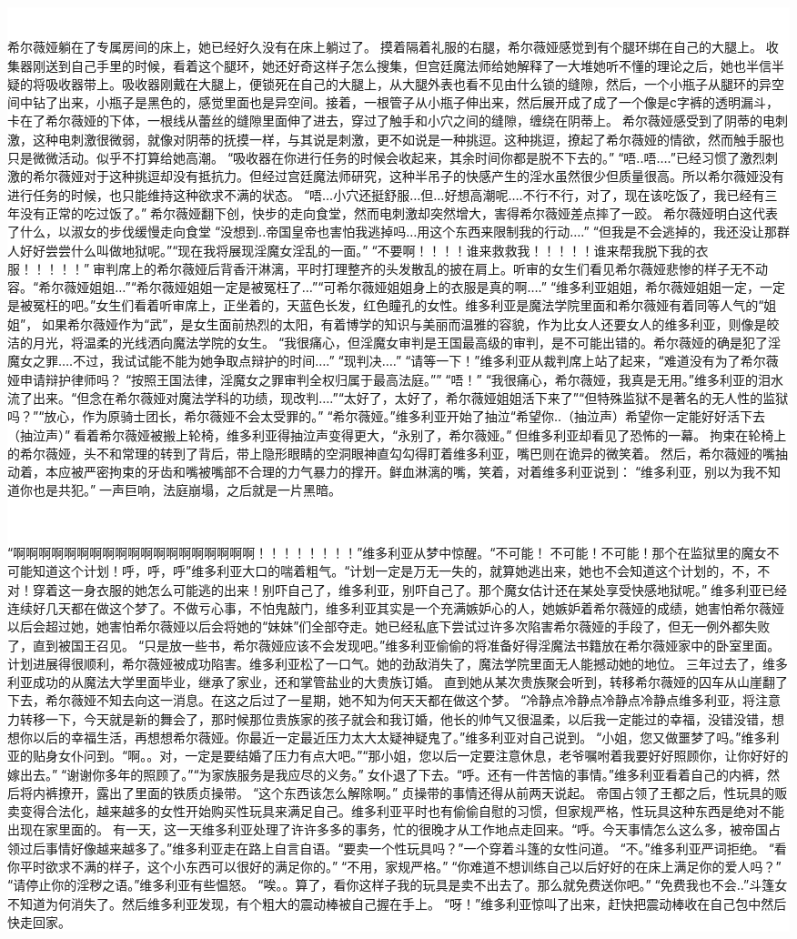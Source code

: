 
  

希尔薇娅躺在了专属房间的床上，她已经好久没有在床上躺过了。
摸着隔着礼服的右腿，希尔薇娅感觉到有个腿环绑在自己的大腿上。
收集器刚送到自己手里的时候，看着这个腿环，她还好奇这样子怎么搜集，但宫廷魔法师给她解释了一大堆她听不懂的理论之后，她也半信半疑的将吸收器带上。吸收器刚戴在大腿上，便锁死在自己的大腿上，从大腿外表也看不见由什么锁的缝隙，然后，一个小瓶子从腿环的异空间中钻了出来，小瓶子是黑色的，感觉里面也是异空间。接着，一根管子从小瓶子伸出来，然后展开成了成了一个像是c字裤的透明漏斗，卡在了希尔薇娅的下体，一根线从蕾丝的缝隙里面伸了进去，穿过了触手和小穴之间的缝隙，缠绕在阴蒂上。
希尔薇娅感受到了阴蒂的电刺激，这种电刺激很微弱，就像对阴蒂的抚摸一样，与其说是刺激，更不如说是一种挑逗。这种挑逗，撩起了希尔薇娅的情欲，然而触手服也只是微微活动。似乎不打算给她高潮。
“吸收器在你进行任务的时候会收起来，其余时间你都是脱不下去的。”
“唔..唔….”已经习惯了激烈刺激的希尔薇娅对于这种挑逗却没有抵抗力。但经过宫廷魔法师研究，这种半吊子的快感产生的淫水虽然很少但质量很高。所以希尔薇娅没有进行任务的时候，也只能维持这种欲求不满的状态。
“唔…小穴还挺舒服…但…好想高潮呢….不行不行，对了，现在该吃饭了，我已经有三年没有正常的吃过饭了。”
希尔薇娅翻下创，快步的走向食堂，然而电刺激却突然增大，害得希尔薇娅差点摔了一跤。
希尔薇娅明白这代表了什么，以淑女的步伐缓慢走向食堂
“没想到..帝国皇帝也害怕我逃掉吗…用这个东西来限制我的行动….”
“但我是不会逃掉的，我还没让那群人好好尝尝什么叫做地狱呢。”“现在我将展现淫魔女淫乱的一面。”
“不要啊！！！！谁来救救我！！！！！谁来帮我脱下我的衣服！！！！！”
审判席上的希尔薇娅后背香汗淋漓，平时打理整齐的头发散乱的披在肩上。听审的女生们看见希尔薇娅悲惨的样子无不动容。“希尔薇娅姐姐…”“希尔薇娅姐姐一定是被冤枉了…”“可希尔薇娅姐姐身上的衣服是真的啊….”
“维多利亚姐姐，希尔薇娅姐姐一定，一定是被冤枉的吧。”女生们看着听审席上，正坐着的，天蓝色长发，红色瞳孔的女性。维多利亚是魔法学院里面和希尔薇娅有着同等人气的“姐姐”，
如果希尔薇娅作为“武”，是女生面前热烈的太阳，有着博学的知识与美丽而温雅的容貌，作为比女人还要女人的维多利亚，则像是皎洁的月光，将温柔的光线洒向魔法学院的女生。
“我很痛心，但淫魔女审判是王国最高级的审判，是不可能出错的。希尔薇娅的确是犯了淫魔女之罪….不过，我试试能不能为她争取点辩护的时间….”
“现判决….”
“请等一下！”维多利亚从裁判席上站了起来，“难道没有为了希尔薇娅申请辩护律师吗？
“按照王国法律，淫魔女之罪审判全权归属于最高法庭。””
“唔！”
“我很痛心，希尔薇娅，我真是无用。”维多利亚的泪水流了出来。“但念在希尔薇娅对魔法学科的功绩，现改判….”“太好了，太好了，希尔薇娅姐姐活下来了”“但特殊监狱不是著名的无人性的监狱吗？”“放心，作为原骑士团长，希尔薇娅不会太受罪的。”
“希尔薇娅。”维多利亚开始了抽泣“希望你..（抽泣声）希望你一定能好好活下去（抽泣声）”
看着希尔薇娅被搬上轮椅，维多利亚得抽泣声变得更大，“永别了，希尔薇娅。”
但维多利亚却看见了恐怖的一幕。
拘束在轮椅上的希尔薇娅，头不和常理的转到了背后，带上隐形眼睛的空洞眼神直勾勾得盯着维多利亚，嘴巴则在诡异的微笑着。
然后，希尔薇娅的嘴抽动着，本应被严密拘束的牙齿和嘴被嘴部不合理的力气暴力的撑开。鲜血淋漓的嘴，笑着，对着维多利亚说到：
“维多利亚，别以为我不知道你也是共犯。”
一声巨响，法庭崩塌，之后就是一片黑暗。

  

“啊啊啊啊啊啊啊啊啊啊啊啊啊啊啊啊啊啊啊！！！！！！！！”维多利亚从梦中惊醒。“不可能！
不可能！不可能！那个在监狱里的魔女不可能知道这个计划！呼，呼，呼”维多利亚大口的喘着粗气。“计划一定是万无一失的，就算她逃出来，她也不会知道这个计划的，不，不对！穿着这一身衣服的她怎么可能逃的出来！别吓自己了，维多利亚，别吓自己了。那个魔女估计还在某处享受快感地狱呢。”
维多利亚已经连续好几天都在做这个梦了。不做亏心事，不怕鬼敲门，维多利亚其实是一个充满嫉妒心的人，她嫉妒着希尔薇娅的成绩，她害怕希尔薇娅以后会超过她，她害怕希尔薇娅以后会将她的“妹妹”们全部夺走。她已经私底下尝试过许多次陷害希尔薇娅的手段了，但无一例外都失败了，直到被国王召见。
“只是放一些书，希尔薇娅应该不会发现吧。”维多利亚偷偷的将准备好得淫魔法书籍放在希尔薇娅家中的卧室里面。
计划进展得很顺利，希尔薇娅被成功陷害。维多利亚松了一口气。她的劲敌消失了，魔法学院里面无人能撼动她的地位。
三年过去了，维多利亚成功的从魔法大学里面毕业，继承了家业，还和掌管盐业的大贵族订婚。
直到她从某次贵族聚会听到，转移希尔薇娅的囚车从山崖翻了下去，希尔薇娅不知去向这一消息。在这之后过了一星期，她不知为何天天都在做这个梦。
“冷静点冷静点冷静点冷静点维多利亚，将注意力转移一下，今天就是新的舞会了，那时候那位贵族家的孩子就会和我订婚，他长的帅气又很温柔，以后我一定能过的幸福，没错没错，想想你以后的幸福生活，再想想希尔薇娅。你最近一定最近压力太大太疑神疑鬼了。”维多利亚对自己说到。
“小姐，您又做噩梦了吗。”维多利亚的贴身女仆问到。“啊。。对，一定是要结婚了压力有点大吧。”“那小姐，您以后一定要注意休息，老爷嘱咐着我要好好照顾你，让你好好的嫁出去。”
“谢谢你多年的照顾了。”“为家族服务是我应尽的义务。”
女仆退了下去。“呼。还有一件苦恼的事情。”维多利亚看着自己的内裤，然后将内裤撩开，露出了里面的铁质贞操带。
“这个东西该怎么解除啊。”
贞操带的事情还得从前两天说起。
帝国占领了王都之后，性玩具的贩卖变得合法化，越来越多的女性开始购买性玩具来满足自己。维多利亚平时也有偷偷自慰的习惯，但家规严格，性玩具这种东西是绝对不能出现在家里面的。
有一天，这一天维多利亚处理了许许多多的事务，忙的很晚才从工作地点走回来。“呼。今天事情怎么这么多，被帝国占领过后事情好像越来越多了。”维多利亚走在路上自言自语。“要卖一个性玩具吗？”一个穿着斗篷的女性问道。
“不。”维多利亚严词拒绝。
“看你平时欲求不满的样子，这个小东西可以很好的满足你的。”
“不用，家规严格。”
“你难道不想训练自己以后好好的在床上满足你的爱人吗？”
“请停止你的淫秽之语。”维多利亚有些愠怒。
“唉。。算了，看你这样子我的玩具是卖不出去了。那么就免费送你吧。”
“免费我也不会..”斗篷女不知道为何消失了。然后维多利亚发现，有个粗大的震动棒被自己握在手上。
“呀！”维多利亚惊叫了出来，赶快把震动棒收在自己包中然后快走回家。